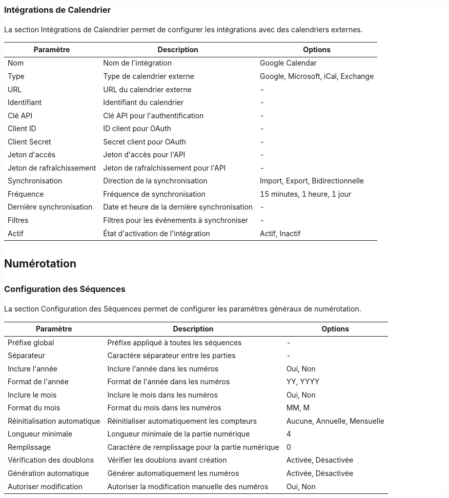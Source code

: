 ### Intégrations de Calendrier

La section Intégrations de Calendrier permet de configurer les intégrations avec des calendriers externes.

| Paramètre | Description | Options |
|-----------|-------------|---------|
| Nom | Nom de l'intégration | Google Calendar |
| Type | Type de calendrier externe | Google, Microsoft, iCal, Exchange |
| URL | URL du calendrier externe | - |
| Identifiant | Identifiant du calendrier | - |
| Clé API | Clé API pour l'authentification | - |
| Client ID | ID client pour OAuth | - |
| Client Secret | Secret client pour OAuth | - |
| Jeton d'accès | Jeton d'accès pour l'API | - |
| Jeton de rafraîchissement | Jeton de rafraîchissement pour l'API | - |
| Synchronisation | Direction de la synchronisation | Import, Export, Bidirectionnelle |
| Fréquence | Fréquence de synchronisation | 15 minutes, 1 heure, 1 jour |
| Dernière synchronisation | Date et heure de la dernière synchronisation | - |
| Filtres | Filtres pour les événements à synchroniser | - |
| Actif | État d'activation de l'intégration | Actif, Inactif |

## Numérotation

### Configuration des Séquences

La section Configuration des Séquences permet de configurer les paramètres généraux de numérotation.

| Paramètre | Description | Options |
|-----------|-------------|---------|
| Préfixe global | Préfixe appliqué à toutes les séquences | - |
| Séparateur | Caractère séparateur entre les parties | - |
| Inclure l'année | Inclure l'année dans les numéros | Oui, Non |
| Format de l'année | Format de l'année dans les numéros | YY, YYYY |
| Inclure le mois | Inclure le mois dans les numéros | Oui, Non |
| Format du mois | Format du mois dans les numéros | MM, M |
| Réinitialisation automatique | Réinitialiser automatiquement les compteurs | Aucune, Annuelle, Mensuelle |
| Longueur minimale | Longueur minimale de la partie numérique | 4 |
| Remplissage | Caractère de remplissage pour la partie numérique | 0 |
| Vérification des doublons | Vérifier les doublons avant création | Activée, Désactivée |
| Génération automatique | Générer automatiquement les numéros | Activée, Désactivée |
| Autoriser modification | Autoriser la modification manuelle des numéros | Oui, Non |
